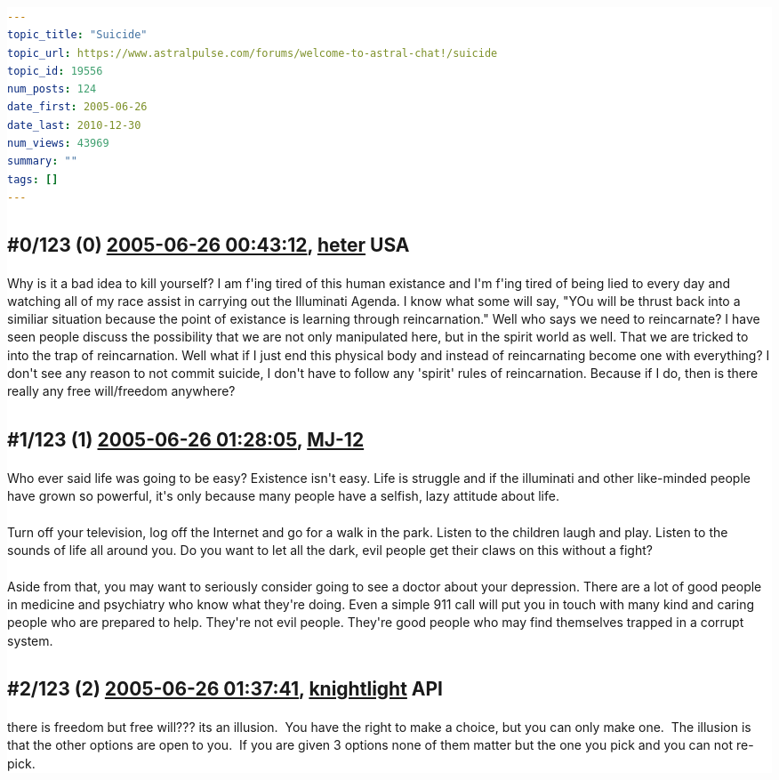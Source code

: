 ```yaml
---
topic_title: "Suicide"
topic_url: https://www.astralpulse.com/forums/welcome-to-astral-chat!/suicide
topic_id: 19556
num_posts: 124
date_first: 2005-06-26
date_last: 2010-12-30
num_views: 43969
summary: ""
tags: []
---
```


## \#0/123 (0) [2005-06-26 00:43:12](https://www.astralpulse.com/forums/index.php?msg=167962), [heter](https://www.astralpulse.com/forums/profile/?u=6469) USA ##
<section>
Why is it a bad idea to kill yourself? I am f'ing tired of this human existance and I'm f'ing tired of being lied to every day and watching all of my race assist in carrying out the Illuminati Agenda. I know what some will say, "YOu will be thrust back into a similiar situation because the point of existance is learning through reincarnation." Well who says we need to reincarnate? I have seen people discuss the possibility that we are not only manipulated here, but in the spirit world as well. That we are tricked to into the trap of reincarnation. Well what if I just end this physical body and instead of reincarnating become one with everything? I don't see any reason to not commit suicide, I don't have to follow any 'spirit' rules of reincarnation. Because if I do, then is there really any free will/freedom anywhere?
</section>

## \#1/123 (1) [2005-06-26 01:28:05](https://www.astralpulse.com/forums/index.php?msg=167968), [MJ-12](https://www.astralpulse.com/forums/profile/?u=107)  ##
<section>
Who ever said life was going to be easy? Existence isn't easy. Life is struggle and if the illuminati and other like-minded people have grown so powerful, it's only because many people have a selfish, lazy attitude about life.
<br>
<br>
Turn off your television, log off the Internet and go for a walk in the park. Listen to the children laugh and play. Listen to the sounds of life all around you. Do you want to let all the dark, evil people get their claws on this without a fight?
<br>
<br>
Aside from that, you may want to seriously consider going to see a doctor about your depression. There are a lot of good people in medicine and psychiatry who know what they're doing. Even a simple 911 call will put you in touch with many kind and caring people who are prepared to help. They're not evil people. They're good people who may find themselves trapped in a corrupt system.
</section>

## \#2/123 (2) [2005-06-26 01:37:41](https://www.astralpulse.com/forums/index.php?msg=167969), [knightlight](https://www.astralpulse.com/forums/profile/?u=8736) API ##
<section>
there is freedom but free will??? its an illusion.  You have the right to make a choice, but you can only make one.  The illusion is that the other options are open to you.  If you are given 3 options none of them matter but the one you pick and you can not re-pick.
</section>
